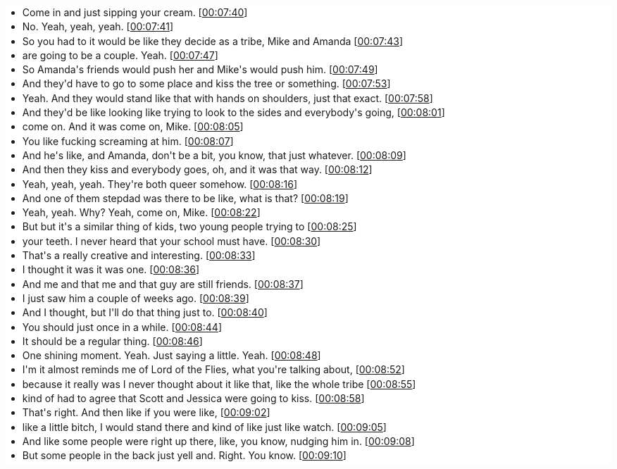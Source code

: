 *  Come in and just sipping your cream. [[00:07:40](https://www.youtube.com/watch?v=41DHmRZy28E&t=460.16s)]
*  No. Yeah, yeah, yeah. [[00:07:41](https://www.youtube.com/watch?v=41DHmRZy28E&t=461.64000000000004s)]
*  So you had to it would be like they decide as a tribe, Mike and Amanda [[00:07:43](https://www.youtube.com/watch?v=41DHmRZy28E&t=463.52000000000004s)]
*  are going to be a couple. Yeah. [[00:07:47](https://www.youtube.com/watch?v=41DHmRZy28E&t=467.56s)]
*  So Amanda's friends would push her and Mike's would push him. [[00:07:49](https://www.youtube.com/watch?v=41DHmRZy28E&t=469.36s)]
*  And they'd have to go to some place and kiss the tree or something. [[00:07:53](https://www.youtube.com/watch?v=41DHmRZy28E&t=473.68s)]
*  Yeah. And they would stand like that with hands on shoulders, just that exact. [[00:07:58](https://www.youtube.com/watch?v=41DHmRZy28E&t=478.04s)]
*  And they'd be like looking like trying to look to the sides and everybody's going, [[00:08:01](https://www.youtube.com/watch?v=41DHmRZy28E&t=481.96000000000004s)]
*  come on. And it was come on, Mike. [[00:08:05](https://www.youtube.com/watch?v=41DHmRZy28E&t=485.32000000000005s)]
*  You like fucking screaming at him. [[00:08:07](https://www.youtube.com/watch?v=41DHmRZy28E&t=487.0s)]
*  And he's like, and Amanda, don't be a bit, you know, that just whatever. [[00:08:09](https://www.youtube.com/watch?v=41DHmRZy28E&t=489.12s)]
*  And then they kiss and everybody goes, oh, and it was that way. [[00:08:12](https://www.youtube.com/watch?v=41DHmRZy28E&t=492.96s)]
*  Yeah, yeah, yeah. They're both queer somehow. [[00:08:16](https://www.youtube.com/watch?v=41DHmRZy28E&t=496.79999999999995s)]
*  And one of them stepdad was there to be like, what is that? [[00:08:19](https://www.youtube.com/watch?v=41DHmRZy28E&t=499.91999999999996s)]
*  Yeah, yeah. Why? Yeah, come on, Mike. [[00:08:22](https://www.youtube.com/watch?v=41DHmRZy28E&t=502.4s)]
*  But but it's a similar thing of kids, two young people trying to [[00:08:25](https://www.youtube.com/watch?v=41DHmRZy28E&t=505.35999999999996s)]
*  your teeth. I never heard that your school must have. [[00:08:30](https://www.youtube.com/watch?v=41DHmRZy28E&t=510.59999999999997s)]
*  That's a really creative and interesting. [[00:08:33](https://www.youtube.com/watch?v=41DHmRZy28E&t=513.92s)]
*  I thought it was it was one. [[00:08:36](https://www.youtube.com/watch?v=41DHmRZy28E&t=516.12s)]
*  And me and that me and that guy are still friends. [[00:08:37](https://www.youtube.com/watch?v=41DHmRZy28E&t=517.28s)]
*  I just saw him a couple of weeks ago. [[00:08:39](https://www.youtube.com/watch?v=41DHmRZy28E&t=519.32s)]
*  And I thought, but I'll do that thing just to. [[00:08:40](https://www.youtube.com/watch?v=41DHmRZy28E&t=520.96s)]
*  You should just once in a while. [[00:08:44](https://www.youtube.com/watch?v=41DHmRZy28E&t=524.2s)]
*  It should be a regular thing. [[00:08:46](https://www.youtube.com/watch?v=41DHmRZy28E&t=526.96s)]
*  One shining moment. Yeah. Just saying a little. Yeah. [[00:08:48](https://www.youtube.com/watch?v=41DHmRZy28E&t=528.44s)]
*  I'm it almost reminds me of Lord of the Flies, what you're talking about, [[00:08:52](https://www.youtube.com/watch?v=41DHmRZy28E&t=532.84s)]
*  because it really was I never thought about it like that, like the whole tribe [[00:08:55](https://www.youtube.com/watch?v=41DHmRZy28E&t=535.84s)]
*  kind of had to agree that Scott and Jessica were going to kiss. [[00:08:58](https://www.youtube.com/watch?v=41DHmRZy28E&t=538.92s)]
*  That's right. And then like if you were like, [[00:09:02](https://www.youtube.com/watch?v=41DHmRZy28E&t=542.48s)]
*  like a little bitch, I would stand there and kind of like just like watch. [[00:09:05](https://www.youtube.com/watch?v=41DHmRZy28E&t=545.0s)]
*  And like some people were right up there, like, you know, nudging him in. [[00:09:08](https://www.youtube.com/watch?v=41DHmRZy28E&t=548.4399999999999s)]
*  But some people in the back just yell and. Right. You know. [[00:09:10](https://www.youtube.com/watch?v=41DHmRZy28E&t=550.68s)]